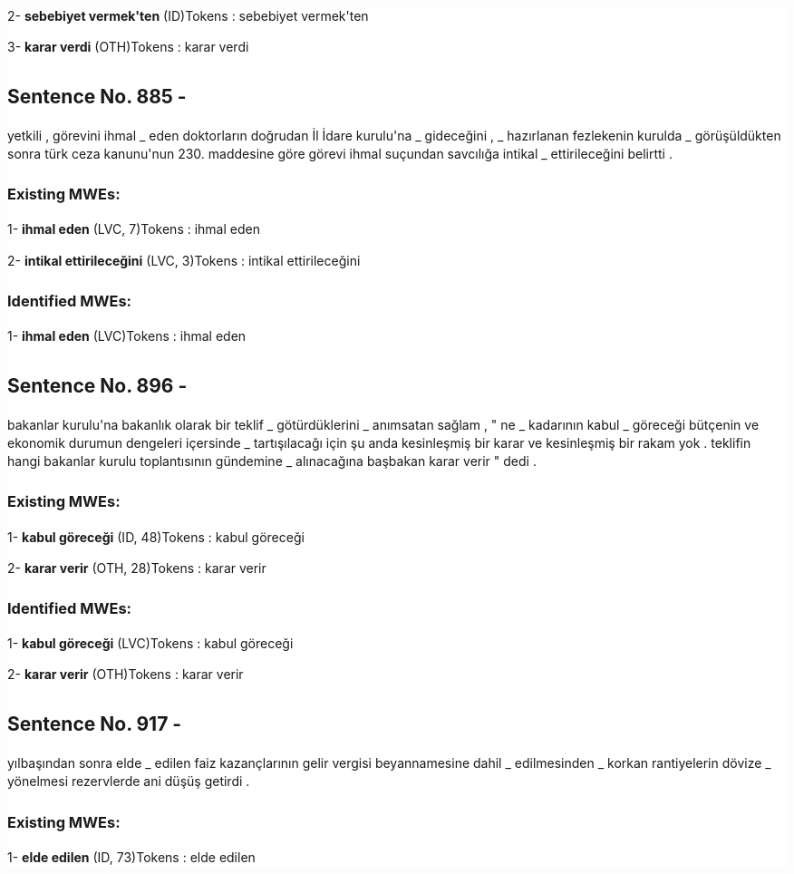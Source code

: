 2- **sebebiyet vermek'ten** (ID)Tokens : 
sebebiyet
vermek'ten

3- **karar verdi** (OTH)Tokens : 
karar
verdi

## Sentence No. 885 - 
yetkili , görevini ihmal _ eden doktorların doğrudan İl İdare kurulu'na _ gideceğini , _ hazırlanan fezlekenin kurulda _ görüşüldükten sonra türk ceza kanunu'nun 230. maddesine göre görevi ihmal suçundan savcılığa intikal _ ettirileceğini belirtti . 
### Existing MWEs: 
1- **ihmal eden** (LVC, 7)Tokens : 
ihmal
eden

2- **intikal ettirileceğini** (LVC, 3)Tokens : 
intikal
ettirileceğini

### Identified MWEs: 
1- **ihmal eden** (LVC)Tokens : 
ihmal
eden

## Sentence No. 896 - 
bakanlar kurulu'na bakanlık olarak bir teklif _ götürdüklerini _ anımsatan sağlam , " ne _ kadarının kabul _ göreceği bütçenin ve ekonomik durumun dengeleri içersinde _ tartışılacağı için şu anda kesinleşmiş bir karar ve kesinleşmiş bir rakam yok . teklifin hangi bakanlar kurulu toplantısının gündemine _ alınacağına başbakan karar verir " dedi . 
### Existing MWEs: 
1- **kabul göreceği** (ID, 48)Tokens : 
kabul
göreceği

2- **karar verir** (OTH, 28)Tokens : 
karar
verir

### Identified MWEs: 
1- **kabul göreceği** (LVC)Tokens : 
kabul
göreceği

2- **karar verir** (OTH)Tokens : 
karar
verir

## Sentence No. 917 - 
yılbaşından sonra elde _ edilen faiz kazançlarının gelir vergisi beyannamesine dahil _ edilmesinden _ korkan rantiyelerin dövize _ yönelmesi rezervlerde ani düşüş getirdi . 
### Existing MWEs: 
1- **elde edilen** (ID, 73)Tokens : 
elde
edilen
